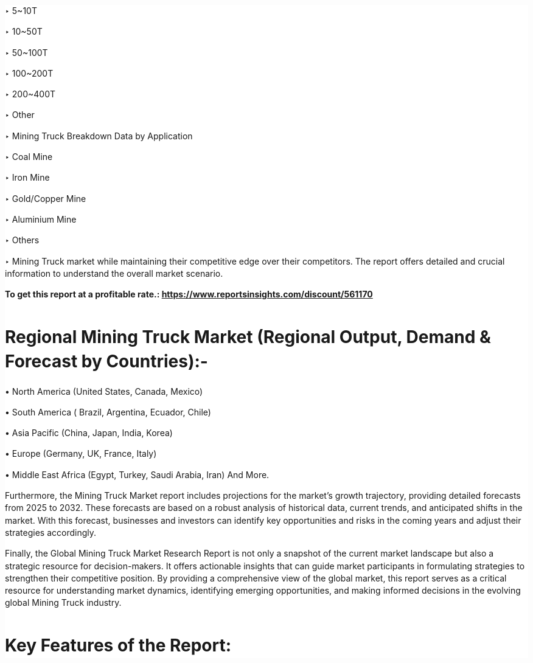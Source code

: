    ‣ 5~10T

   ‣ 10~50T

   ‣ 50~100T

   ‣ 100~200T

   ‣ 200~400T

   ‣ Other

‣ Mining Truck Breakdown Data by Application

   ‣ Coal Mine

   ‣ Iron Mine

   ‣ Gold/Copper Mine

   ‣ Aluminium Mine

   ‣ Others

   ‣ Mining Truck market while maintaining their competitive edge over their competitors. The report offers detailed and crucial information to understand the overall market scenario.

<strong>To get this report at a profitable rate.: <a href=https://www.reportsinsights.com/discount/561170>https://www.reportsinsights.com/discount/561170</a></strong>

# <strong>Regional Mining Truck Market (Regional Output, Demand &amp; Forecast by Countries):-</strong>

• North America (United States, Canada, Mexico)

• South America ( Brazil, Argentina, Ecuador, Chile)

• Asia Pacific (China, Japan, India, Korea)

• Europe (Germany, UK, France, Italy)

• Middle East Africa (Egypt, Turkey, Saudi Arabia, Iran) And More.

Furthermore, the Mining Truck Market report includes projections for the market’s growth trajectory, providing detailed forecasts from 2025 to 2032. These forecasts are based on a robust analysis of historical data, current trends, and anticipated shifts in the market. With this forecast, businesses and investors can identify key opportunities and risks in the coming years and adjust their strategies accordingly.

Finally, the Global Mining Truck Market Research Report is not only a snapshot of the current market landscape but also a strategic resource for decision-makers. It offers actionable insights that can guide market participants in formulating strategies to strengthen their competitive position. By providing a comprehensive view of the global market, this report serves as a critical resource for understanding market dynamics, identifying emerging opportunities, and making informed decisions in the evolving global Mining Truck industry.

# <strong>Key Features of the Report:</strong>
